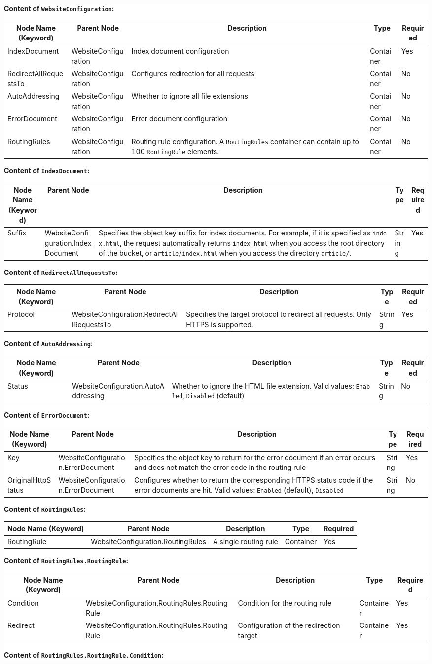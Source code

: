 **Content of `WebsiteConfiguration`:**

| Node Name (Keyword) | Parent Node | Description | Type | Required |
| --- | --- | --- | --- | --- |
| IndexDocument | WebsiteConfiguration | Index document configuration | Container | Yes |
| RedirectAllRequestsTo | WebsiteConfiguration | Configures redirection for all requests | Container | No |
| AutoAddressing     |   WebsiteConfiguration | Whether to ignore all file extensions  | Container | No |
| ErrorDocument | WebsiteConfiguration | Error document configuration | Container | No  |
| RoutingRules | WebsiteConfiguration | Routing rule configuration. A `RoutingRules` container can contain up to 100 `RoutingRule` elements. | Container | No |

**Content of `IndexDocument`:**

| Node Name (Keyword) | Parent Node | Description | Type | Required |
| --- | --- | --- | --- | --- |
| Suffix | WebsiteConfiguration.IndexDocument | Specifies the object key suffix for index documents. For example, if it is specified as `index.html`, the request automatically returns `index.html` when you access the root directory of the bucket, or `article/index.html` when you access the directory `article/`. | String | Yes |

**Content of `RedirectAllRequestsTo`:**

| Node Name (Keyword) | Parent Node | Description | Type | Required |
| --- | --- | --- | --- | --- |
| Protocol | WebsiteConfiguration.RedirectAllRequestsTo | Specifies the target protocol to redirect all requests. Only HTTPS is supported. | String | Yes |

**Content of `AutoAddressing`**:

| Node Name (Keyword) | Parent Node | Description | Type | Required |
| --- | --- | --- | --- | --- |
| Status  |  WebsiteConfiguration.AutoAddressing   | Whether to ignore the HTML file extension. Valid values: `Enabled`, `Disabled` (default) | String | No |

**Content of `ErrorDocument`:**

| Node Name (Keyword) | Parent Node | Description | Type | Required |
| --- | --- | --- | --- | --- |
| Key | WebsiteConfiguration.ErrorDocument | Specifies the object key to return for the error document if an error occurs and does not match the error code in the routing rule | String | Yes |
| OriginalHttpStatus | WebsiteConfiguration.ErrorDocument  | Configures whether to return the corresponding HTTPS status code if the error documents are hit. Valid values: `Enabled` (default), `Disabled` |  String  |  No  |

**Content of `RoutingRules`:**

| Node Name (Keyword) | Parent Node | Description | Type | Required |
| --- | --- | --- | --- | --- |
| RoutingRule | WebsiteConfiguration.RoutingRules | A single routing rule | Container | Yes |

**Content of `RoutingRules.RoutingRule`:**

| Node Name (Keyword) | Parent Node | Description | Type | Required |
| --- | --- | --- | --- | --- |
| Condition | WebsiteConfiguration.RoutingRules.RoutingRule | Condition for the routing rule | Container | Yes |
| Redirect | WebsiteConfiguration.RoutingRules.RoutingRule | Configuration of the redirection target | Container | Yes |

**Content of `RoutingRules.RoutingRule.Condition`:**
